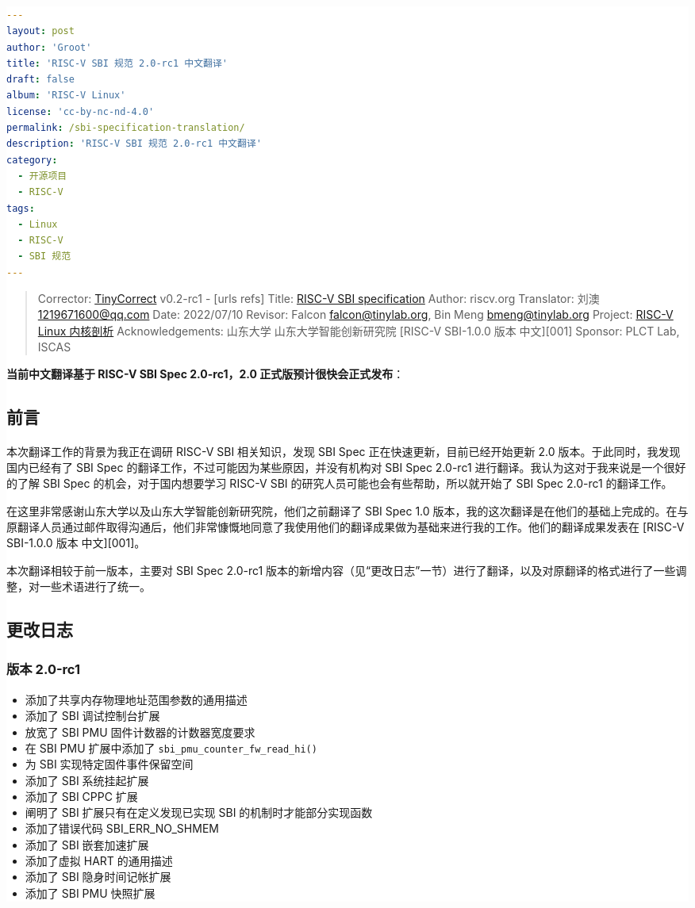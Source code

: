 ```yaml
---
layout: post
author: 'Groot'
title: 'RISC-V SBI 规范 2.0-rc1 中文翻译'
draft: false
album: 'RISC-V Linux'
license: 'cc-by-nc-nd-4.0'
permalink: /sbi-specification-translation/
description: 'RISC-V SBI 规范 2.0-rc1 中文翻译'
category:
  - 开源项目
  - RISC-V
tags:
  - Linux
  - RISC-V
  - SBI 规范
---
```


> Corrector:        [TinyCorrect](https://gitee.com/tinylab/tinycorrect) v0.2-rc1 - [urls refs]
> Title:            [RISC-V SBI specification](https://github.com/riscv-non-isa/riscv-sbi-doc/releases/download/v2.0-rc1/riscv-sbi.pdf)
> Author:           riscv.org
> Translator:       刘澳 <1219671600@qq.com>
> Date:             2022/07/10
> Revisor:          Falcon <falcon@tinylab.org>, Bin Meng <bmeng@tinylab.org>
> Project:          [RISC-V Linux 内核剖析](https://gitee.com/tinylab/riscv-linux)
> Acknowledgements: 山东大学 山东大学智能创新研究院 [RISC-V SBI-1.0.0 版本 中文][001]
> Sponsor:          PLCT Lab, ISCAS

**当前中文翻译基于 RISC-V SBI Spec 2.0-rc1，2.0 正式版预计很快会正式发布**：

## 前言

本次翻译工作的背景为我正在调研 RISC-V SBI 相关知识，发现 SBI Spec 正在快速更新，目前已经开始更新 2.0 版本。于此同时，我发现国内已经有了 SBI Spec 的翻译工作，不过可能因为某些原因，并没有机构对 SBI Spec 2.0-rc1 进行翻译。我认为这对于我来说是一个很好的了解 SBI Spec 的机会，对于国内想要学习 RISC-V SBI 的研究人员可能也会有些帮助，所以就开始了 SBI Spec 2.0-rc1 的翻译工作。

在这里非常感谢山东大学以及山东大学智能创新研究院，他们之前翻译了 SBI Spec 1.0 版本，我的这次翻译是在他们的基础上完成的。在与原翻译人员通过邮件取得沟通后，他们非常慷慨地同意了我使用他们的翻译成果做为基础来进行我的工作。他们的翻译成果发表在 [RISC-V SBI-1.0.0 版本 中文][001]。

本次翻译相较于前一版本，主要对 SBI Spec 2.0-rc1 版本的新增内容（见“更改日志”一节）进行了翻译，以及对原翻译的格式进行了一些调整，对一些术语进行了统一。

## 更改日志

### 版本 2.0-rc1

- 添加了共享内存物理地址范围参数的通用描述
- 添加了 SBI 调试控制台扩展
- 放宽了 SBI PMU 固件计数器的计数器宽度要求
- 在 SBI PMU 扩展中添加了 `sbi_pmu_counter_fw_read_hi()`
- 为 SBI 实现特定固件事件保留空间
- 添加了 SBI 系统挂起扩展
- 添加了 SBI CPPC 扩展
- 阐明了 SBI 扩展只有在定义发现已实现 SBI 的机制时才能部分实现函数
- 添加了错误代码 SBI_ERR_NO_SHMEM
- 添加了 SBI 嵌套加速扩展
- 添加了虚拟 HART 的通用描述
- 添加了 SBI 隐身时间记帐扩展
- 添加了 SBI PMU 快照扩展
